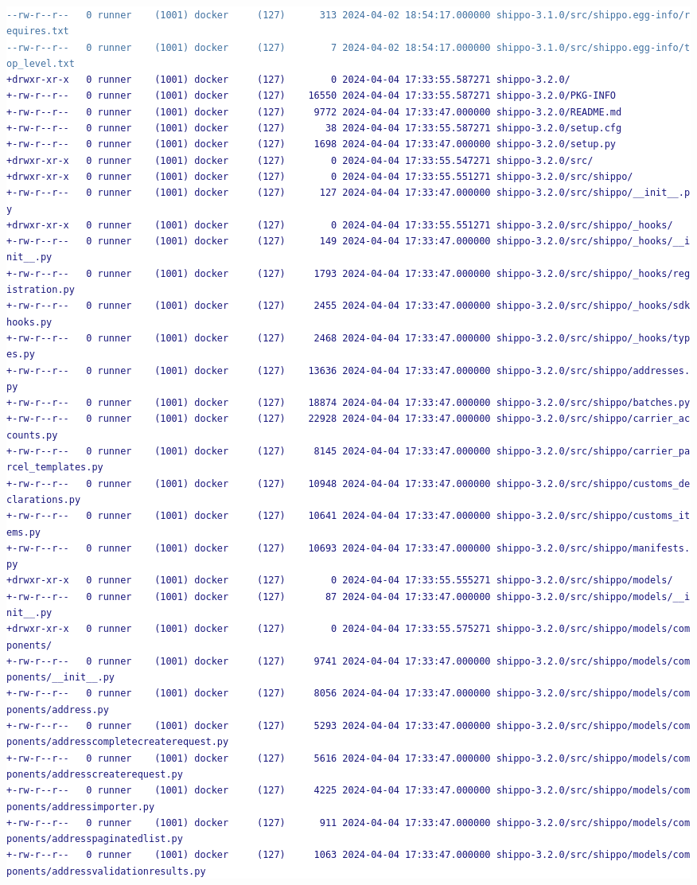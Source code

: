 ```diff
--rw-r--r--   0 runner    (1001) docker     (127)      313 2024-04-02 18:54:17.000000 shippo-3.1.0/src/shippo.egg-info/requires.txt
--rw-r--r--   0 runner    (1001) docker     (127)        7 2024-04-02 18:54:17.000000 shippo-3.1.0/src/shippo.egg-info/top_level.txt
+drwxr-xr-x   0 runner    (1001) docker     (127)        0 2024-04-04 17:33:55.587271 shippo-3.2.0/
+-rw-r--r--   0 runner    (1001) docker     (127)    16550 2024-04-04 17:33:55.587271 shippo-3.2.0/PKG-INFO
+-rw-r--r--   0 runner    (1001) docker     (127)     9772 2024-04-04 17:33:47.000000 shippo-3.2.0/README.md
+-rw-r--r--   0 runner    (1001) docker     (127)       38 2024-04-04 17:33:55.587271 shippo-3.2.0/setup.cfg
+-rw-r--r--   0 runner    (1001) docker     (127)     1698 2024-04-04 17:33:47.000000 shippo-3.2.0/setup.py
+drwxr-xr-x   0 runner    (1001) docker     (127)        0 2024-04-04 17:33:55.547271 shippo-3.2.0/src/
+drwxr-xr-x   0 runner    (1001) docker     (127)        0 2024-04-04 17:33:55.551271 shippo-3.2.0/src/shippo/
+-rw-r--r--   0 runner    (1001) docker     (127)      127 2024-04-04 17:33:47.000000 shippo-3.2.0/src/shippo/__init__.py
+drwxr-xr-x   0 runner    (1001) docker     (127)        0 2024-04-04 17:33:55.551271 shippo-3.2.0/src/shippo/_hooks/
+-rw-r--r--   0 runner    (1001) docker     (127)      149 2024-04-04 17:33:47.000000 shippo-3.2.0/src/shippo/_hooks/__init__.py
+-rw-r--r--   0 runner    (1001) docker     (127)     1793 2024-04-04 17:33:47.000000 shippo-3.2.0/src/shippo/_hooks/registration.py
+-rw-r--r--   0 runner    (1001) docker     (127)     2455 2024-04-04 17:33:47.000000 shippo-3.2.0/src/shippo/_hooks/sdkhooks.py
+-rw-r--r--   0 runner    (1001) docker     (127)     2468 2024-04-04 17:33:47.000000 shippo-3.2.0/src/shippo/_hooks/types.py
+-rw-r--r--   0 runner    (1001) docker     (127)    13636 2024-04-04 17:33:47.000000 shippo-3.2.0/src/shippo/addresses.py
+-rw-r--r--   0 runner    (1001) docker     (127)    18874 2024-04-04 17:33:47.000000 shippo-3.2.0/src/shippo/batches.py
+-rw-r--r--   0 runner    (1001) docker     (127)    22928 2024-04-04 17:33:47.000000 shippo-3.2.0/src/shippo/carrier_accounts.py
+-rw-r--r--   0 runner    (1001) docker     (127)     8145 2024-04-04 17:33:47.000000 shippo-3.2.0/src/shippo/carrier_parcel_templates.py
+-rw-r--r--   0 runner    (1001) docker     (127)    10948 2024-04-04 17:33:47.000000 shippo-3.2.0/src/shippo/customs_declarations.py
+-rw-r--r--   0 runner    (1001) docker     (127)    10641 2024-04-04 17:33:47.000000 shippo-3.2.0/src/shippo/customs_items.py
+-rw-r--r--   0 runner    (1001) docker     (127)    10693 2024-04-04 17:33:47.000000 shippo-3.2.0/src/shippo/manifests.py
+drwxr-xr-x   0 runner    (1001) docker     (127)        0 2024-04-04 17:33:55.555271 shippo-3.2.0/src/shippo/models/
+-rw-r--r--   0 runner    (1001) docker     (127)       87 2024-04-04 17:33:47.000000 shippo-3.2.0/src/shippo/models/__init__.py
+drwxr-xr-x   0 runner    (1001) docker     (127)        0 2024-04-04 17:33:55.575271 shippo-3.2.0/src/shippo/models/components/
+-rw-r--r--   0 runner    (1001) docker     (127)     9741 2024-04-04 17:33:47.000000 shippo-3.2.0/src/shippo/models/components/__init__.py
+-rw-r--r--   0 runner    (1001) docker     (127)     8056 2024-04-04 17:33:47.000000 shippo-3.2.0/src/shippo/models/components/address.py
+-rw-r--r--   0 runner    (1001) docker     (127)     5293 2024-04-04 17:33:47.000000 shippo-3.2.0/src/shippo/models/components/addresscompletecreaterequest.py
+-rw-r--r--   0 runner    (1001) docker     (127)     5616 2024-04-04 17:33:47.000000 shippo-3.2.0/src/shippo/models/components/addresscreaterequest.py
+-rw-r--r--   0 runner    (1001) docker     (127)     4225 2024-04-04 17:33:47.000000 shippo-3.2.0/src/shippo/models/components/addressimporter.py
+-rw-r--r--   0 runner    (1001) docker     (127)      911 2024-04-04 17:33:47.000000 shippo-3.2.0/src/shippo/models/components/addresspaginatedlist.py
+-rw-r--r--   0 runner    (1001) docker     (127)     1063 2024-04-04 17:33:47.000000 shippo-3.2.0/src/shippo/models/components/addressvalidationresults.py
```